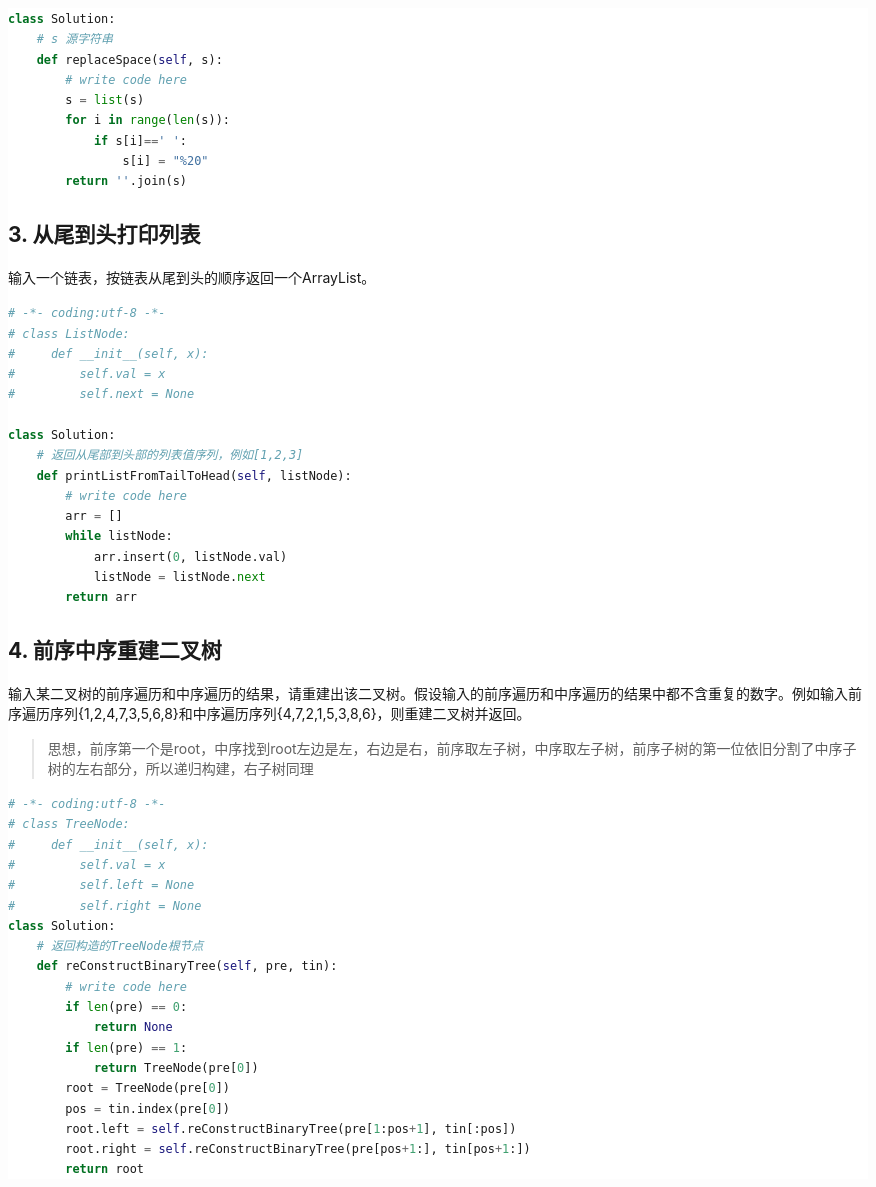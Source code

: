 ```python
class Solution:
    # s 源字符串
    def replaceSpace(self, s):
        # write code here
        s = list(s)
        for i in range(len(s)):
            if s[i]==' ':
                s[i] = "%20"
        return ''.join(s)
```


<a name="tMCa0"></a>
## 3. 从尾到头打印列表
输入一个链表，按链表从尾到头的顺序返回一个ArrayList。<br />

```python
# -*- coding:utf-8 -*-
# class ListNode:
#     def __init__(self, x):
#         self.val = x
#         self.next = None

class Solution:
    # 返回从尾部到头部的列表值序列，例如[1,2,3]
    def printListFromTailToHead(self, listNode):
        # write code here
        arr = []
        while listNode:
            arr.insert(0, listNode.val)
            listNode = listNode.next
        return arr
```


<a name="087LX"></a>
## 4. 前序中序重建二叉树
输入某二叉树的前序遍历和中序遍历的结果，请重建出该二叉树。假设输入的前序遍历和中序遍历的结果中都不含重复的数字。例如输入前序遍历序列{1,2,4,7,3,5,6,8}和中序遍历序列{4,7,2,1,5,3,8,6}，则重建二叉树并返回。
> 思想，前序第一个是root，中序找到root左边是左，右边是右，前序取左子树，中序取左子树，前序子树的第一位依旧分割了中序子树的左右部分，所以递归构建，右子树同理



```python
# -*- coding:utf-8 -*-
# class TreeNode:
#     def __init__(self, x):
#         self.val = x
#         self.left = None
#         self.right = None
class Solution:
    # 返回构造的TreeNode根节点
    def reConstructBinaryTree(self, pre, tin):
        # write code here
        if len(pre) == 0:
            return None
        if len(pre) == 1:
            return TreeNode(pre[0])
        root = TreeNode(pre[0])
        pos = tin.index(pre[0])
        root.left = self.reConstructBinaryTree(pre[1:pos+1], tin[:pos])
        root.right = self.reConstructBinaryTree(pre[pos+1:], tin[pos+1:])
        return root
```
